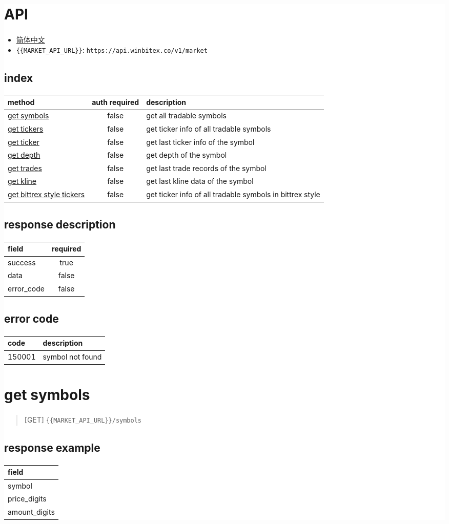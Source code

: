 # API

- [简体中文](./README_CN.md)
- `{{MARKET_API_URL}}`: `https://api.winbitex.co/v1/market`

## index

| method                                                  | auth required | description                                              |
|:--------------------------------------------------------|:-------------:|:---------------------------------------------------------|
| [get symbols](#get-symbols)                             |     false     | get all tradable symbols                                 |
| [get tickers](#get-tickers)                             |     false     | get ticker info of all tradable symbols                  |
| [get ticker](#get-ticker)                               |     false     | get last ticker info of the symbol                       |
| [get depth](#get-depth)                                 |     false     | get depth of the symbol                                  |
| [get trades](#get-trades)                               |     false     | get last trade records of the symbol                     |
| [get kline](#get-kline)                                 |     false     | get last kline data of the symbol                        |
| [get bittrex style tickers](#get-bittrex-style-tickers) |     false     | get ticker info of all tradable symbols in bittrex style |

## response description

| field      | required |
|:-----------|:--------:|
| success    |   true   |
| data       |  false   |
| error_code |  false   |

## error code

| code   | description      |
|:-------|:-----------------|
| 150001 | symbol not found |

# get symbols

> [GET] `{{MARKET_API_URL}}/symbols`

## response example

| field         |
|:--------------|
| symbol        |
| price_digits  |
| amount_digits |
